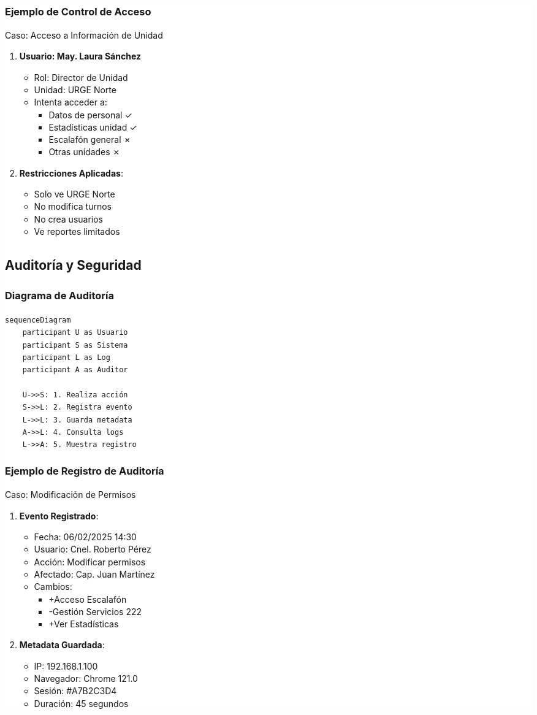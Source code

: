### Ejemplo de Control de Acceso
Caso: Acceso a Información de Unidad

1. **Usuario: May. Laura Sánchez**
   - Rol: Director de Unidad
   - Unidad: URGE Norte
   - Intenta acceder a:
     * Datos de personal ✓
     * Estadísticas unidad ✓
     * Escalafón general ✗
     * Otras unidades ✗

2. **Restricciones Aplicadas**:
   - Solo ve URGE Norte
   - No modifica turnos
   - No crea usuarios
   - Ve reportes limitados

## Auditoría y Seguridad

### Diagrama de Auditoría
```mermaid
sequenceDiagram
    participant U as Usuario
    participant S as Sistema
    participant L as Log
    participant A as Auditor

    U->>S: 1. Realiza acción
    S->>L: 2. Registra evento
    L->>L: 3. Guarda metadata
    A->>L: 4. Consulta logs
    L->>A: 5. Muestra registro
```

### Ejemplo de Registro de Auditoría
Caso: Modificación de Permisos

1. **Evento Registrado**:
   - Fecha: 06/02/2025 14:30
   - Usuario: Cnel. Roberto Pérez
   - Acción: Modificar permisos
   - Afectado: Cap. Juan Martínez
   - Cambios:
     * +Acceso Escalafón
     * -Gestión Servicios 222
     * +Ver Estadísticas

2. **Metadata Guardada**:
   - IP: 192.168.1.100
   - Navegador: Chrome 121.0
   - Sesión: #A7B2C3D4
   - Duración: 45 segundos
